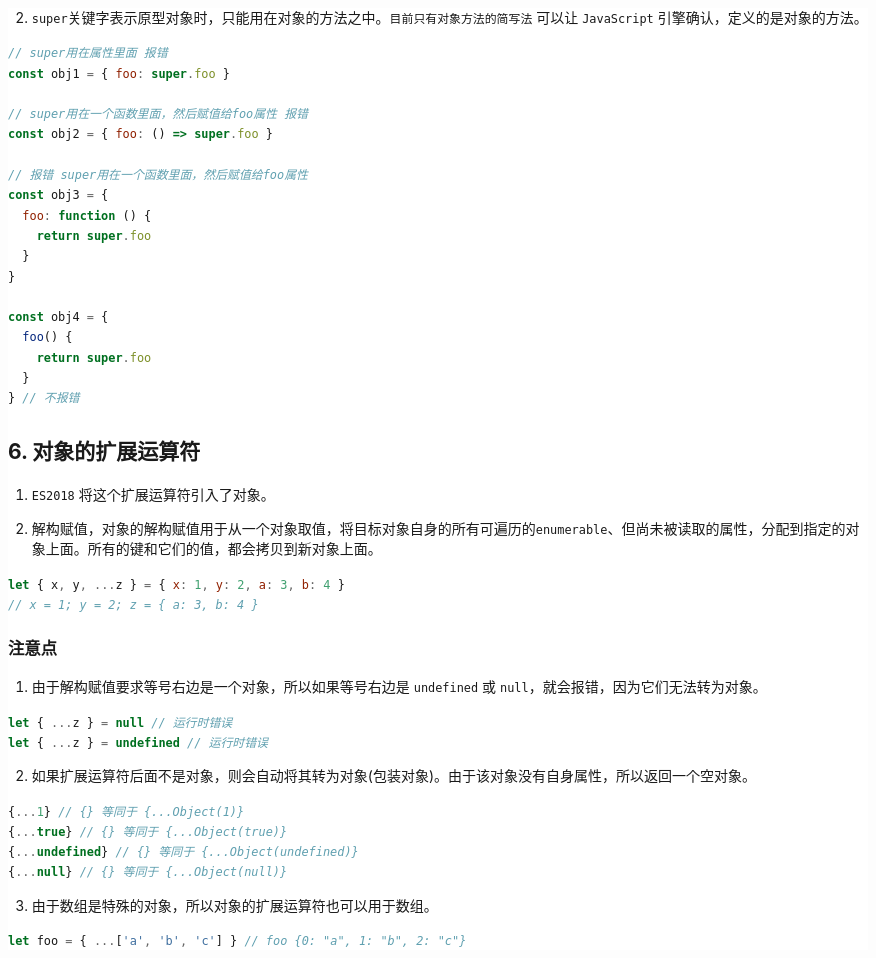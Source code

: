 2. `super`关键字表示原型对象时，只能用在对象的方法之中。`目前只有对象方法的简写法`
   可以让 `JavaScript` 引擎确认，定义的是对象的方法。

```js
// super用在属性里面 报错
const obj1 = { foo: super.foo }

// super用在一个函数里面，然后赋值给foo属性 报错
const obj2 = { foo: () => super.foo }

// 报错 super用在一个函数里面，然后赋值给foo属性
const obj3 = {
  foo: function () {
    return super.foo
  }
}

const obj4 = {
  foo() {
    return super.foo
  }
} // 不报错
```

## 6. 对象的扩展运算符

1. `ES2018` 将这个扩展运算符引入了对象。

2. 解构赋值，对象的解构赋值用于从一个对象取值，将目标对象自身的所有可遍历的`enumerable`、但尚未被读取的属性，分配到指定的对象上面。所有的键和它们的值，都会拷贝到新对象上面。

```js
let { x, y, ...z } = { x: 1, y: 2, a: 3, b: 4 }
// x = 1; y = 2; z = { a: 3, b: 4 }
```

### 注意点

1. 由于解构赋值要求等号右边是一个对象，所以如果等号右边是 `undefined` 或 `null`，就会报错，因为它们无法转为对象。

```js
let { ...z } = null // 运行时错误
let { ...z } = undefined // 运行时错误
```

2. 如果扩展运算符后面不是对象，则会自动将其转为对象(包装对象)。由于该对象没有自身属性，所以返回一个空对象。

```js
{...1} // {} 等同于 {...Object(1)}
{...true} // {} 等同于 {...Object(true)}
{...undefined} // {} 等同于 {...Object(undefined)}
{...null} // {} 等同于 {...Object(null)}
```

3. 由于数组是特殊的对象，所以对象的扩展运算符也可以用于数组。

```js
let foo = { ...['a', 'b', 'c'] } // foo {0: "a", 1: "b", 2: "c"}
```


  [propKey]: true,
  ['a' + 'bc']: 123